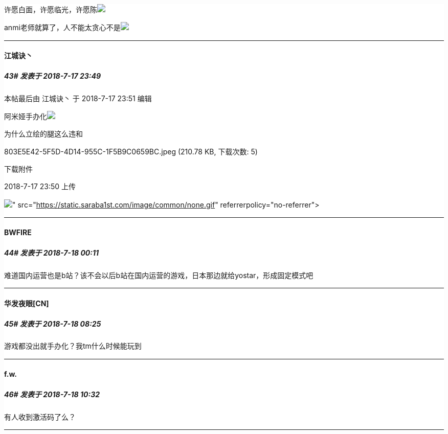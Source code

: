 
许愿白面，许愿临光，许愿陈<img src="https://static.saraba1st.com/image/smiley/face2017/075.png" referrerpolicy="no-referrer">

anmi老师就算了，人不能太贪心不是<img src="https://static.saraba1st.com/image/smiley/face2017/065.png" referrerpolicy="no-referrer">


-----

####  江城诀丶  
##### 43#       发表于 2018-7-17 23:49


 本帖最后由 江城诀丶 于 2018-7-17 23:51 编辑 

阿米娅手办化<img src="https://static.saraba1st.com/image/smiley/face2017/052.png" referrerpolicy="no-referrer"> 

为什么立绘的腿这么违和


803E5E42-5F5D-4D14-955C-1F5B9C0659BC.jpeg
(210.78 KB, 下载次数: 5)


下载附件


2018-7-17 23:50 上传


<img src="https://img.saraba1st.com/forum/201807/17/235031xdjr0p9upmggmxdd.jpeg" referrerpolicy="no-referrer">" src="https://static.saraba1st.com/image/common/none.gif" referrerpolicy="no-referrer">


-----

####  BWFIRE  
##### 44#       发表于 2018-7-18 00:11


难道国内运营也是b站？该不会以后b站在国内运营的游戏，日本那边就给yostar，形成固定模式吧


-----

####  华发夜眼[CN]  
##### 45#       发表于 2018-7-18 08:25


游戏都没出就手办化？我tm什么时候能玩到


-----

####  f.w.  
##### 46#       发表于 2018-7-18 10:32


有人收到激活码了么？


-----
